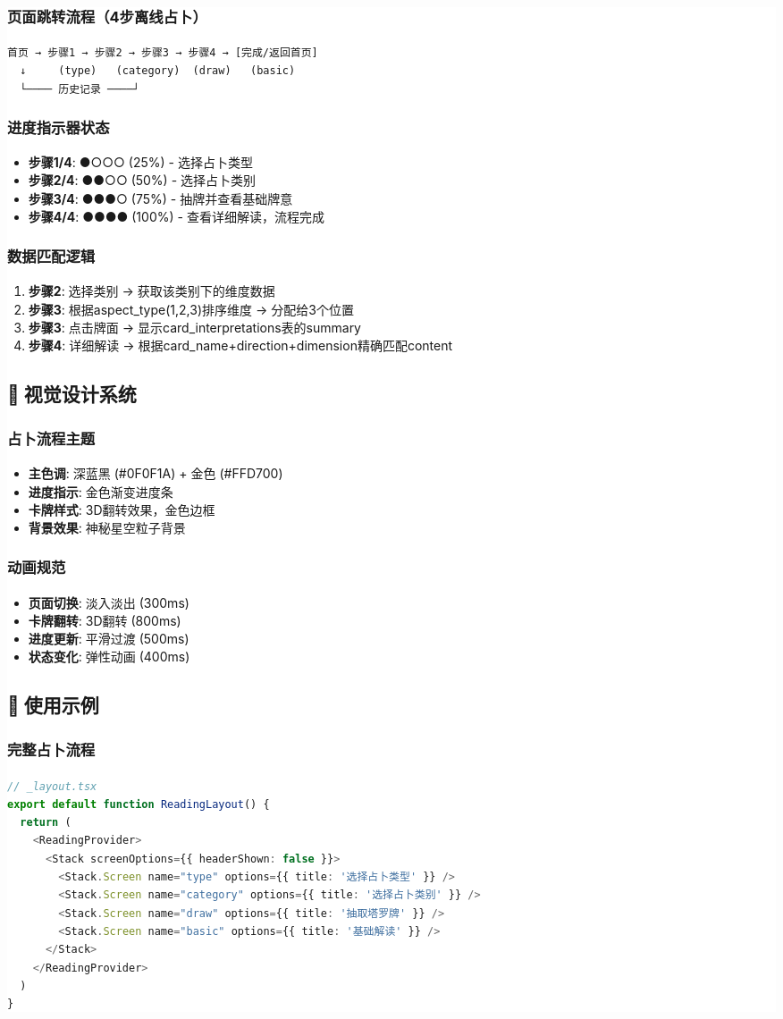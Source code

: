 ### 页面跳转流程（4步离线占卜）
```
首页 → 步骤1 → 步骤2 → 步骤3 → 步骤4 → [完成/返回首页]
  ↓     (type)   (category)  (draw)   (basic)
  └──── 历史记录 ────┘
```

### 进度指示器状态
- **步骤1/4**: ●○○○ (25%) - 选择占卜类型
- **步骤2/4**: ●●○○ (50%) - 选择占卜类别
- **步骤3/4**: ●●●○ (75%) - 抽牌并查看基础牌意
- **步骤4/4**: ●●●● (100%) - 查看详细解读，流程完成

### 数据匹配逻辑
1. **步骤2**: 选择类别 → 获取该类别下的维度数据
2. **步骤3**: 根据aspect_type(1,2,3)排序维度 → 分配给3个位置
3. **步骤3**: 点击牌面 → 显示card_interpretations表的summary
4. **步骤4**: 详细解读 → 根据card_name+direction+dimension精确匹配content

## 🎨 视觉设计系统

### 占卜流程主题
- **主色调**: 深蓝黑 (#0F0F1A) + 金色 (#FFD700)
- **进度指示**: 金色渐变进度条
- **卡牌样式**: 3D翻转效果，金色边框
- **背景效果**: 神秘星空粒子背景

### 动画规范
- **页面切换**: 淡入淡出 (300ms)
- **卡牌翻转**: 3D翻转 (800ms)
- **进度更新**: 平滑过渡 (500ms)
- **状态变化**: 弹性动画 (400ms)

## 🚀 使用示例

### 完整占卜流程
```typescript
// _layout.tsx
export default function ReadingLayout() {
  return (
    <ReadingProvider>
      <Stack screenOptions={{ headerShown: false }}>
        <Stack.Screen name="type" options={{ title: '选择占卜类型' }} />
        <Stack.Screen name="category" options={{ title: '选择占卜类别' }} />
        <Stack.Screen name="draw" options={{ title: '抽取塔罗牌' }} />
        <Stack.Screen name="basic" options={{ title: '基础解读' }} />
      </Stack>
    </ReadingProvider>
  )
}
```
